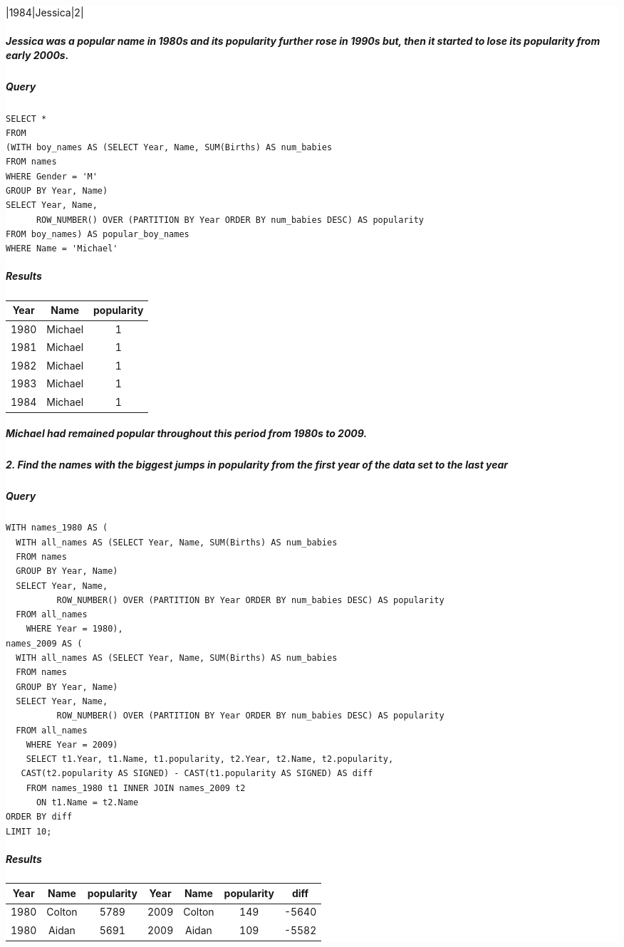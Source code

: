 |1984|Jessica|2|
##### Jessica was a popular name in 1980s and its popularity further rose in 1990s but, then it started to lose its popularity from early 2000s. 
##### Query
` SELECT * `   
` FROM `  
` (WITH boy_names AS (SELECT Year, Name, SUM(Births) AS num_babies `  
` FROM names `  
` WHERE Gender = 'M' `  
` GROUP BY Year, Name) `  
` SELECT Year, Name, `  
`		ROW_NUMBER() OVER (PARTITION BY Year ORDER BY num_babies DESC) AS popularity `  
` FROM boy_names) AS popular_boy_names `  
` WHERE Name = 'Michael' `  
##### Results
|Year|Name|popularity|
|:------:|:-------------:|:--------:|
|1980|Michael|1|
|1981|Michael|1|
|1982|	Michael|1|
|1983|	Michael|1|
|1984|Michael|1|
##### Michael had remained popular throughout this period from 1980s to 2009.

##### 2. Find the names with the biggest jumps in popularity from the first year of the data set to the last year
##### Query
` WITH names_1980 AS ( `  
` 	WITH all_names AS (SELECT Year, Name, SUM(Births) AS num_babies `  
` 	FROM names `  
` 	GROUP BY Year, Name) `  
` 	SELECT Year, Name, `  
` 			ROW_NUMBER() OVER (PARTITION BY Year ORDER BY num_babies DESC) AS popularity `  
` 	FROM all_names `  
`     WHERE Year = 1980), `  
` names_2009 AS ( `  
` 	WITH all_names AS (SELECT Year, Name, SUM(Births) AS num_babies `  
` 	FROM names `  
` 	GROUP BY Year, Name) `  
` 	SELECT Year, Name, `  
` 			ROW_NUMBER() OVER (PARTITION BY Year ORDER BY num_babies DESC) AS popularity `  
` 	FROM all_names `  
`     WHERE Year = 2009) `  
`     SELECT t1.Year, t1.Name, t1.popularity, t2.Year, t2.Name, t2.popularity, `  
`    CAST(t2.popularity AS SIGNED) - CAST(t1.popularity AS SIGNED) AS diff `  
`     FROM names_1980 t1 INNER JOIN names_2009 t2 `  
` 		ON t1.Name = t2.Name `  
` ORDER BY diff `  
` LIMIT 10; `  
##### Results
|Year|Name|popularity|Year|Name|popularity|diff|
|:------:|:--------:|:-------:|:-----:|:---------:|:----------:|:-------:|
|1980|	Colton|5789|2009|Colton|149|-5640|
|1980|	Aidan|5691|2009|Aidan|109|-5582|